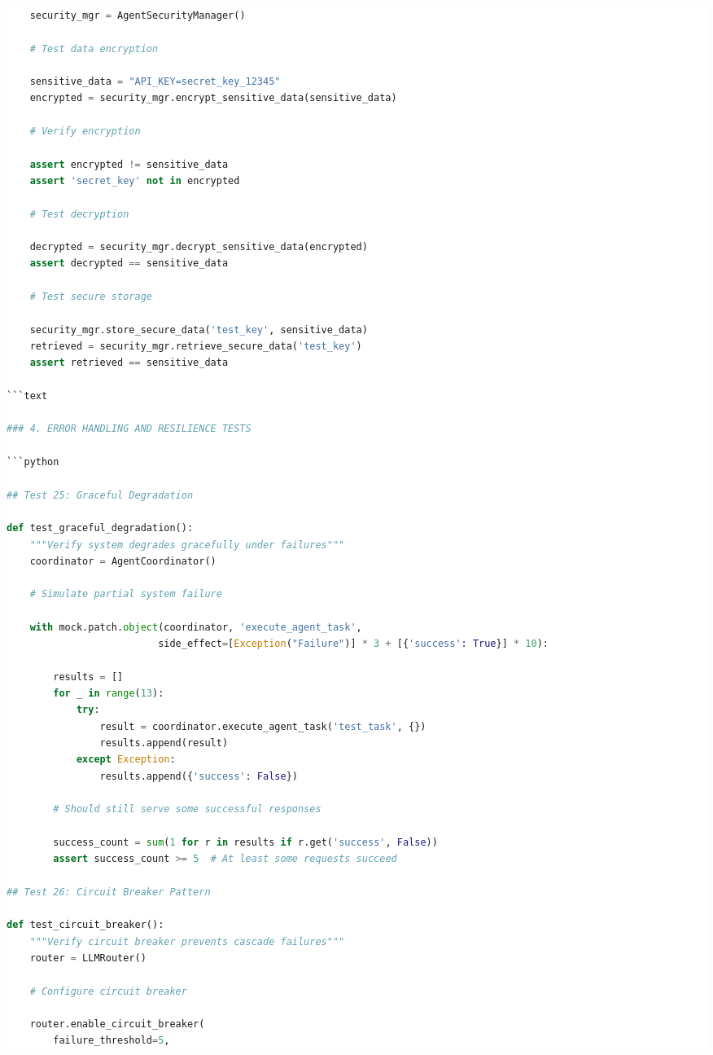 ```python
    security_mgr = AgentSecurityManager()

    # Test data encryption

    sensitive_data = "API_KEY=secret_key_12345"
    encrypted = security_mgr.encrypt_sensitive_data(sensitive_data)

    # Verify encryption

    assert encrypted != sensitive_data
    assert 'secret_key' not in encrypted

    # Test decryption

    decrypted = security_mgr.decrypt_sensitive_data(encrypted)
    assert decrypted == sensitive_data

    # Test secure storage

    security_mgr.store_secure_data('test_key', sensitive_data)
    retrieved = security_mgr.retrieve_secure_data('test_key')
    assert retrieved == sensitive_data

```text

### 4. ERROR HANDLING AND RESILIENCE TESTS

```python

## Test 25: Graceful Degradation

def test_graceful_degradation():
    """Verify system degrades gracefully under failures"""
    coordinator = AgentCoordinator()

    # Simulate partial system failure

    with mock.patch.object(coordinator, 'execute_agent_task',
                          side_effect=[Exception("Failure")] * 3 + [{'success': True}] * 10):

        results = []
        for _ in range(13):
            try:
                result = coordinator.execute_agent_task('test_task', {})
                results.append(result)
            except Exception:
                results.append({'success': False})

        # Should still serve some successful responses

        success_count = sum(1 for r in results if r.get('success', False))
        assert success_count >= 5  # At least some requests succeed

## Test 26: Circuit Breaker Pattern

def test_circuit_breaker():
    """Verify circuit breaker prevents cascade failures"""
    router = LLMRouter()

    # Configure circuit breaker

    router.enable_circuit_breaker(
        failure_threshold=5,
```